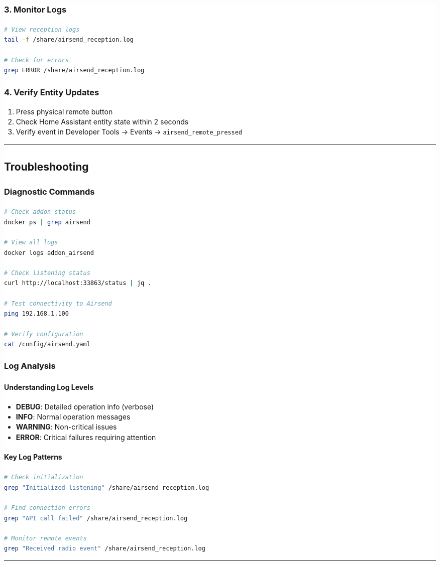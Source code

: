 ### 3. Monitor Logs
```bash
# View reception logs
tail -f /share/airsend_reception.log

# Check for errors
grep ERROR /share/airsend_reception.log
```

### 4. Verify Entity Updates
1. Press physical remote button
2. Check Home Assistant entity state within 2 seconds
3. Verify event in Developer Tools → Events → `airsend_remote_pressed`

---

## Troubleshooting

### Diagnostic Commands

```bash
# Check addon status
docker ps | grep airsend

# View all logs
docker logs addon_airsend

# Check listening status
curl http://localhost:33863/status | jq .

# Test connectivity to Airsend
ping 192.168.1.100

# Verify configuration
cat /config/airsend.yaml
```

### Log Analysis

#### Understanding Log Levels
- **DEBUG**: Detailed operation info (verbose)
- **INFO**: Normal operation messages
- **WARNING**: Non-critical issues
- **ERROR**: Critical failures requiring attention

#### Key Log Patterns
```bash
# Check initialization
grep "Initialized listening" /share/airsend_reception.log

# Find connection errors
grep "API call failed" /share/airsend_reception.log

# Monitor remote events
grep "Received radio event" /share/airsend_reception.log
```

---